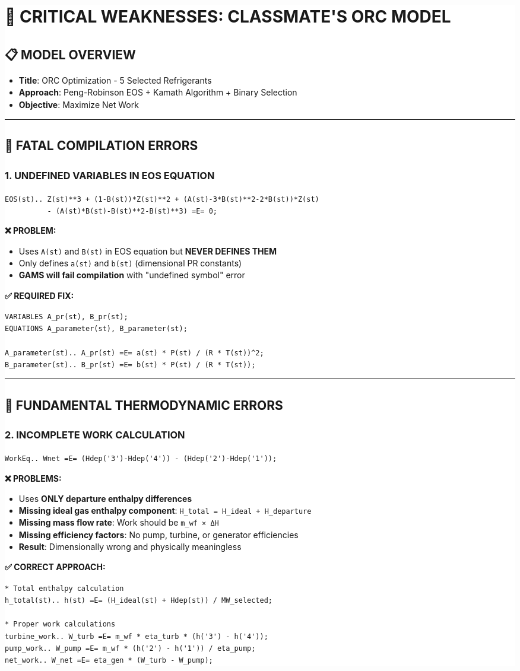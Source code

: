 # 🚨 **CRITICAL WEAKNESSES: CLASSMATE'S ORC MODEL**

## 📋 **MODEL OVERVIEW**
- **Title**: ORC Optimization - 5 Selected Refrigerants
- **Approach**: Peng-Robinson EOS + Kamath Algorithm + Binary Selection
- **Objective**: Maximize Net Work

---

## 🚨 **FATAL COMPILATION ERRORS**

### **1. UNDEFINED VARIABLES IN EOS EQUATION**
```gams
EOS(st).. Z(st)**3 + (1-B(st))*Z(st)**2 + (A(st)-3*B(st)**2-2*B(st))*Z(st)
          - (A(st)*B(st)-B(st)**2-B(st)**3) =E= 0;
```

**❌ PROBLEM:**
- Uses `A(st)` and `B(st)` in EOS equation but **NEVER DEFINES THEM**
- Only defines `a(st)` and `b(st)` (dimensional PR constants)
- **GAMS will fail compilation** with "undefined symbol" error

**✅ REQUIRED FIX:**
```gams
VARIABLES A_pr(st), B_pr(st);
EQUATIONS A_parameter(st), B_parameter(st);

A_parameter(st).. A_pr(st) =E= a(st) * P(st) / (R * T(st))^2;
B_parameter(st).. B_pr(st) =E= b(st) * P(st) / (R * T(st));
```

---

## 🔧 **FUNDAMENTAL THERMODYNAMIC ERRORS**

### **2. INCOMPLETE WORK CALCULATION**
```gams
WorkEq.. Wnet =E= (Hdep('3')-Hdep('4')) - (Hdep('2')-Hdep('1'));
```

**❌ PROBLEMS:**
- Uses **ONLY departure enthalpy differences**
- **Missing ideal gas enthalpy component**: `H_total = H_ideal + H_departure`
- **Missing mass flow rate**: Work should be `m_wf × ΔH`
- **Missing efficiency factors**: No pump, turbine, or generator efficiencies
- **Result**: Dimensionally wrong and physically meaningless

**✅ CORRECT APPROACH:**
```gams
* Total enthalpy calculation
h_total(st).. h(st) =E= (H_ideal(st) + Hdep(st)) / MW_selected;

* Proper work calculations
turbine_work.. W_turb =E= m_wf * eta_turb * (h('3') - h('4'));
pump_work.. W_pump =E= m_wf * (h('2') - h('1')) / eta_pump;
net_work.. W_net =E= eta_gen * (W_turb - W_pump);
```
